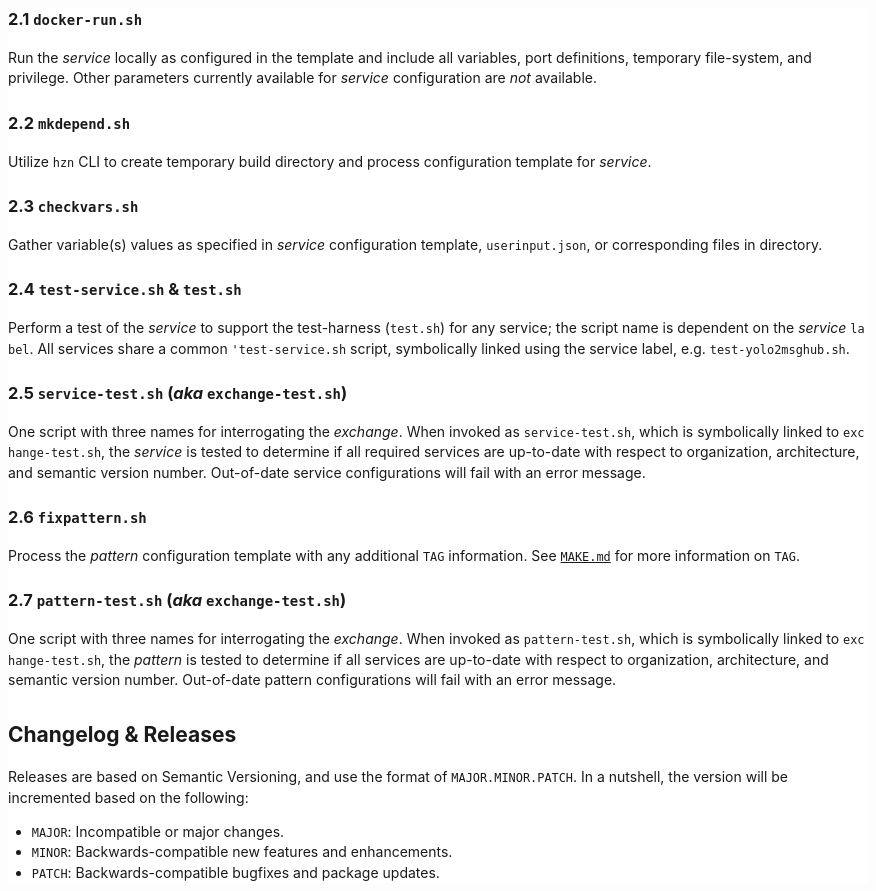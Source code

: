 ### 2.1 `docker-run.sh`

Run the _service_ locally as configured in the template and include all variables, port definitions, temporary file-system, and privilege.  Other parameters currently available for _service_ configuration are _not_ available.

### 2.2 `mkdepend.sh`

Utilize `hzn` CLI to create temporary build directory and process configuration template for _service_.

### 2.3 `checkvars.sh`

Gather variable(s) values as specified in _service_ configuration template, `userinput.json`, or corresponding files in directory.

### 2.4 `test-service.sh` & `test.sh`

Perform a test of the _service_ to support the test-harness (`test.sh`) for any service; the script name is dependent on the _service_ `label`.  All services share a common `'test-service.sh` script, symbolically linked using the service label, e.g. `test-yolo2msghub.sh`.

### 2.5 `service-test.sh` (_aka_ `exchange-test.sh`)

One script with three names for interrogating the _exchange_.  When invoked as `service-test.sh`, which is symbolically linked to `exchange-test.sh`, the _service_ is tested to determine if all required services are up-to-date with respect to organization, architecture, and semantic version number.  Out-of-date service configurations will fail with an error message.

### 2.6 `fixpattern.sh`

Process the _pattern_ configuration template with any additional `TAG` information.  See [`MAKE.md`][make-md] for more information on `TAG`.

### 2.7 `pattern-test.sh` (_aka_ `exchange-test.sh`)

One script with three names for interrogating the _exchange_.  When invoked as `pattern-test.sh`, which is symbolically linked to `exchange-test.sh`, the _pattern_ is tested to determine if all services are up-to-date with respect to organization, architecture, and semantic version number.  Out-of-date pattern configurations will fail with an error message.

[docker-start]: https://www.docker.com/get-started
[make-md]: ../docs/MAKE.md
[makevars-md]: ../docs/MAKEVARS.md
[service-makefile]: ../service.makefile
[makefile]: ../makefile

[travis-md]: ../docs/TRAVIS.md
[design-md]: ../docs/DESIGN.md
[build-md]: ../docs/BUILD.md
[service-md]: ../docs/SERVICE.md
[pattern-md]: ../docs/PATTERN.md
[setup-readme-md]: ../setup/README.md
[travis-yaml]: ../.travis.yml
[travis-ci]: https://travis-ci.org/
[build-pattern-video]: https://youtu.be/cv_rOdxXidA

[yolo-service]: ../yolo/README.md
[hal-service]: ../hal/README.md
[cpu-service]: ../cpu/README.md
[wan-service]: ../wan/README.md
[yolo2msghub-service]: ../yolo2msghub/README.md
[motion2mqtt-service]: ../motion2mqtt/README.md

## Changelog & Releases

Releases are based on Semantic Versioning, and use the format
of ``MAJOR.MINOR.PATCH``. In a nutshell, the version will be incremented
based on the following:

- ``MAJOR``: Incompatible or major changes.
- ``MINOR``: Backwards-compatible new features and enhancements.
- ``PATCH``: Backwards-compatible bugfixes and package updates.


[cicd-md]: https://github.com/dcmartin/open-horizon/blob/master/docs/CICD.md
[commits]: https://github.com/dcmartin/open-horizon/commits/master
[contributors]: https://github.com/dcmartin/open-horizon/graphs/contributors
[dcmartin]: https://github.com/dcmartin
[issue]: https://github.com/dcmartin/open-horizon/issues
[macos-install]: http://pkg.bluehorizon.network/macos
[open-horizon]: http://github.com/open-horizon/
[repository]: https://github.com/dcmartin/open-horizon
[setup]: ../setup/README.md